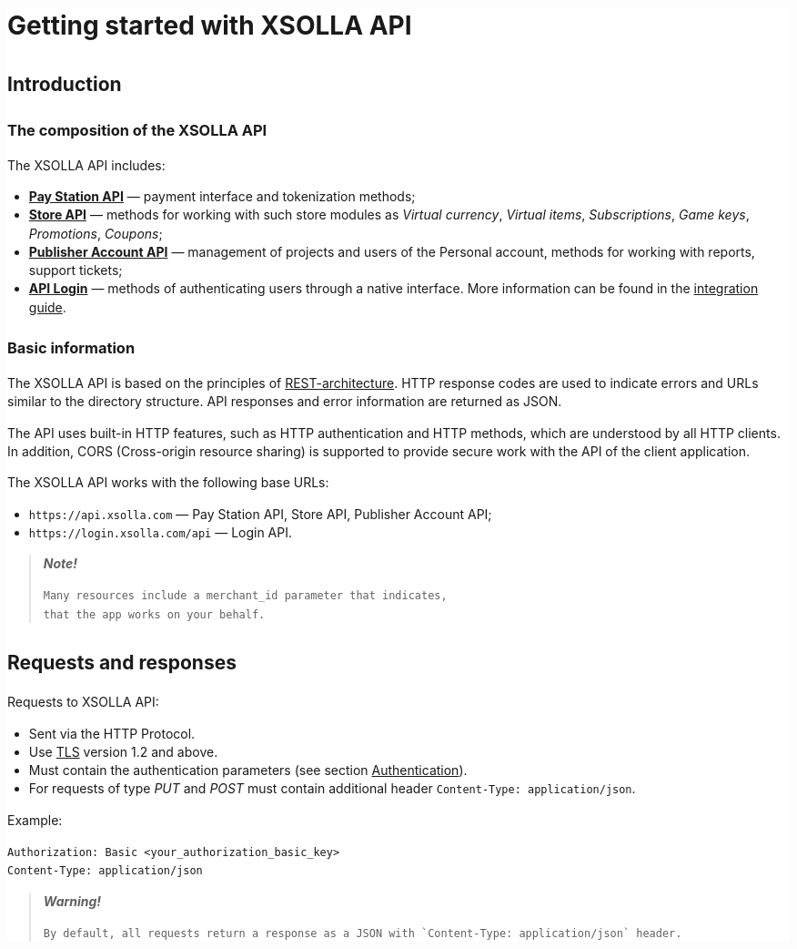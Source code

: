 ﻿# Getting started with XSOLLA API 
## Introduction
### The composition of the XSOLLA API
The XSOLLA API includes:
* [**Pay Station API**](https://developers.xsolla.com/ru/api/v2/pay-station/) — payment interface and tokenization methods;
* [**Store API**](https://developers.xsolla.com/ru/api/v2/store/) — methods for working with such store modules as *Virtual currency*, *Virtual items*, *Subscriptions*, *Game keys*, *Promotions*, *Coupons*;
* [**Publisher Account API**](https://developers.xsolla.com/ru/api/v2/publisher-account/) — management of projects and users of the Personal account, methods for working with reports, support tickets;
* [**API Login**](https://developers.xsolla.com/ru/api/v2/login/) — methods of authenticating users through a native interface. More information can be found in the [integration guide](https://developers.xsolla.com/ru/doc/login/#guides_login_api_integration).
### Basic information
The XSOLLA API is based on the principles of [REST-architecture](https://en.wikipedia.org/wiki/Representational_state_transfer). HTTP response codes are used to indicate errors and URLs similar to the directory structure. API responses and error information are returned as JSON.

The API uses built-in HTTP features, such as HTTP authentication and HTTP methods, which are understood by all HTTP clients. In addition, CORS (Cross-origin resource sharing) is supported to provide secure work with the API of the client application.

The XSOLLA API works with the following base URLs:

* `https://api.xsolla.com` — Pay Station API, Store API, Publisher Account API;
* `https://login.xsolla.com/api` — Login API.

> ***Note!*** 
> ~~~ 
> Many resources include a merchant_id parameter that indicates, 
> that the app works on your behalf. 
> ~~~

## Requests and responses
Requests to XSOLLA API:
* Sent via the HTTP Protocol.
* Use [TLS](https://habr.com/ru/post/258285/) version 1.2 and above.
* Must contain the authentication parameters (see section [Authentication](#Authentication)).
* For requests of type *PUT* and *POST* must contain additional header `Content-Type: application/json`.

Example:
```
Authorization: Basic <your_authorization_basic_key>
Content-Type: application/json
```
> ***Warning!*** 
> ~~~
> By default, all requests return a response as a JSON with `Content-Type: application/json` header.
> ~~~
